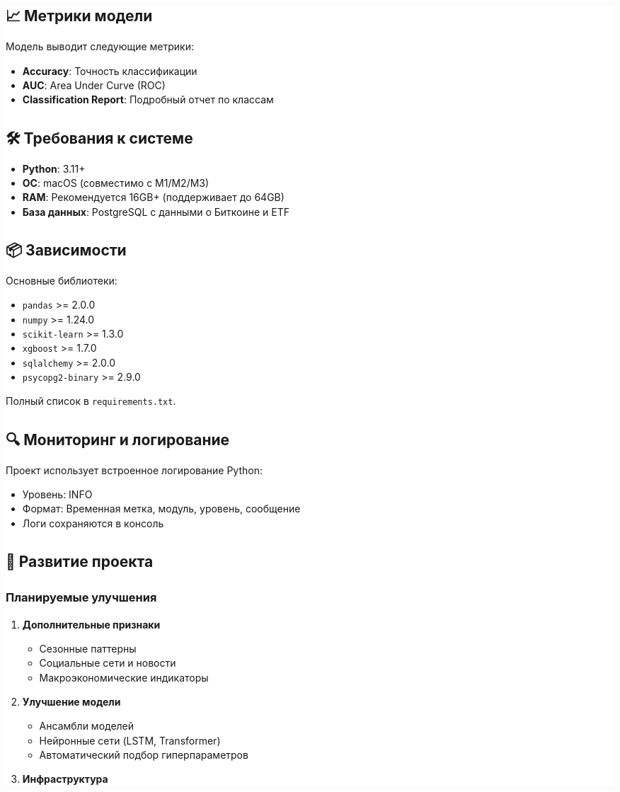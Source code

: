 ## 📈 Метрики модели

Модель выводит следующие метрики:

- **Accuracy**: Точность классификации
- **AUC**: Area Under Curve (ROC)
- **Classification Report**: Подробный отчет по классам

## 🛠️ Требования к системе

- **Python**: 3.11+
- **ОС**: macOS (совместимо с M1/M2/M3)
- **RAM**: Рекомендуется 16GB+ (поддерживает до 64GB)
- **База данных**: PostgreSQL с данными о Биткоине и ETF

## 📦 Зависимости

Основные библиотеки:

- `pandas` >= 2.0.0
- `numpy` >= 1.24.0
- `scikit-learn` >= 1.3.0
- `xgboost` >= 1.7.0
- `sqlalchemy` >= 2.0.0
- `psycopg2-binary` >= 2.9.0

Полный список в `requirements.txt`.

## 🔍 Мониторинг и логирование

Проект использует встроенное логирование Python:

- Уровень: INFO
- Формат: Временная метка, модуль, уровень, сообщение
- Логи сохраняются в консоль

## 🚀 Развитие проекта

### Планируемые улучшения

1. **Дополнительные признаки**

   - Сезонные паттерны
   - Социальные сети и новости
   - Макроэкономические индикаторы

2. **Улучшение модели**

   - Ансамбли моделей
   - Нейронные сети (LSTM, Transformer)
   - Автоматический подбор гиперпараметров

3. **Инфраструктура**
